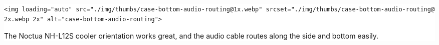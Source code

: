     <img loading="auto" src="./img/thumbs/case-bottom-audio-routing@1x.webp" srcset="./img/thumbs/case-bottom-audio-routing@2x.webp 2x" alt="case-bottom-audio-routing">
  </a>
  <figcaption>The Noctua NH-L12S cooler orientation works great, and the audio cable routes along the side and bottom easily.</figcaption>
</figure>
<figure class="borderless">
  <a class="imageSwipe" href="./img/case-bottom-center-routing.webp" data-pswp-width="3024" data-pswp-height="4032" target="_blank">